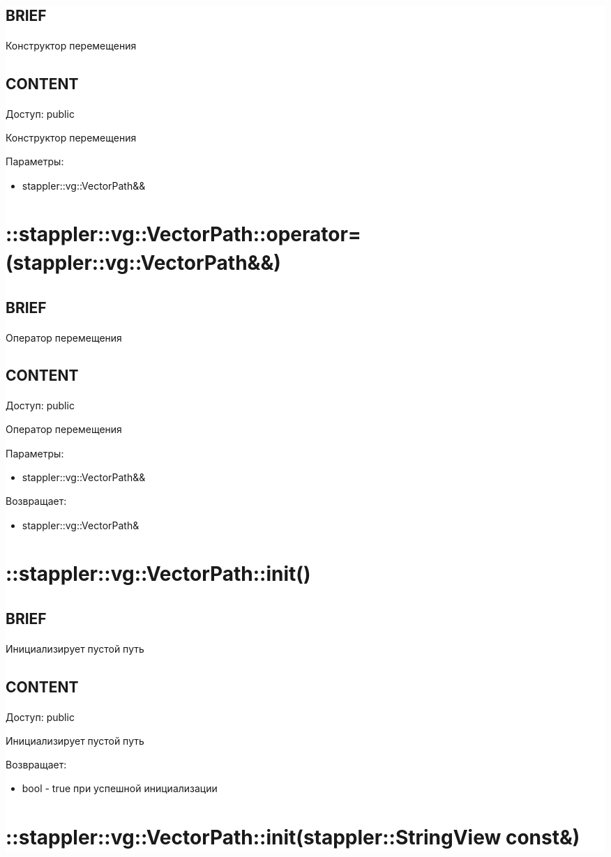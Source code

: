 ## BRIEF

Конструктор перемещения

## CONTENT

Доступ: public

Конструктор перемещения

Параметры:
* stappler::vg::VectorPath&&


# ::stappler::vg::VectorPath::operator=(stappler::vg::VectorPath&&)

## BRIEF

Оператор перемещения

## CONTENT

Доступ: public

Оператор перемещения

Параметры:
* stappler::vg::VectorPath&&

Возвращает:
* stappler::vg::VectorPath&

# ::stappler::vg::VectorPath::init()

## BRIEF

Инициализирует пустой путь

## CONTENT

Доступ: public

Инициализирует пустой путь

Возвращает:
* bool - true при успешной инициализации

# ::stappler::vg::VectorPath::init(stappler::StringView const&)
